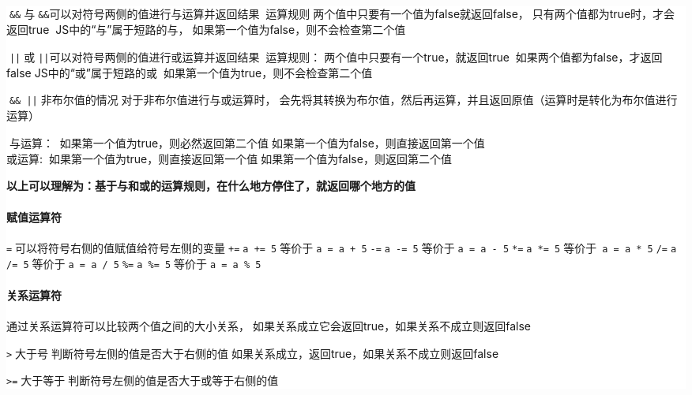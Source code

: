 ​	`&&` 与
​	`&&`可以对符号两侧的值进行与运算并返回结果
​	运算规则
​		两个值中只要有一个值为false就返回false，
​		只有两个值都为true时，才会返回true
​	JS中的“与”属于短路的与，
​		如果第一个值为false，则不会检查第二个值

​	`||` 或
​	`||`可以对符号两侧的值进行或运算并返回结果
​	运算规则：
​		两个值中只要有一个true，就返回true
​		如果两个值都为false，才返回false
​	JS中的“或”属于短路的或
​		如果第一个值为true，则不会检查第二个值

​	`&& ||` 非布尔值的情况
​		对于非布尔值进行与或运算时，
​		会先将其转换为布尔值，然后再运算，并且返回原值（运算时是转化为布尔值进行运算）

​	与运算：
​		如果第一个值为true，则必然返回第二个值
​		如果第一个值为false，则直接返回第一个值
​			 
​	或运算:
​		如果第一个值为true，则直接返回第一个值
​		如果第一个值为false，则返回第二个值

**以上可以理解为：基于与和或的运算规则，在什么地方停住了，就返回哪个地方的值**

#### 赋值运算符

`=`
可以将符号右侧的值赋值给符号左侧的变量
`+=` 
`a += 5` 等价于 `a = a + 5`
`-=`
`a -= 5` 等价于 `a = a - 5`
`*=`
`a *= 5` 等价于` a = a * 5`
`/=`
`a /= 5` 等价于 `a = a / 5`
`%=`
`a %= 5` 等价于 `a = a % 5`

#### 关系运算符

通过关系运算符可以比较两个值之间的大小关系，
	如果关系成立它会返回true，如果关系不成立则返回false

`>` 大于号
	判断符号左侧的值是否大于右侧的值
	如果关系成立，返回true，如果关系不成立则返回false

`>=` 大于等于
	判断符号左侧的值是否大于或等于右侧的值
